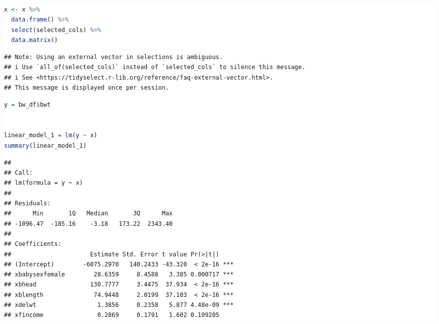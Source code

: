 ``` r
x <- x %>% 
  data.frame() %>% 
  select(selected_cols) %>% 
  data.matrix()
```

    ## Note: Using an external vector in selections is ambiguous.
    ## i Use `all_of(selected_cols)` instead of `selected_cols` to silence this message.
    ## i See <https://tidyselect.r-lib.org/reference/faq-external-vector.html>.
    ## This message is displayed once per session.

``` r
y = bw_df$bwt


linear_model_1 = lm(y ~ x)
summary(linear_model_1)
```

    ## 
    ## Call:
    ## lm(formula = y ~ x)
    ## 
    ## Residuals:
    ##      Min       1Q   Median       3Q      Max 
    ## -1096.47  -185.16    -3.18   173.22  2343.40 
    ## 
    ## Coefficients:
    ##                      Estimate Std. Error t value Pr(>|t|)    
    ## (Intercept)        -6075.2970   140.2433 -43.320  < 2e-16 ***
    ## xbabysexfemale        28.6359     8.4588   3.385 0.000717 ***
    ## xbhead               130.7777     3.4475  37.934  < 2e-16 ***
    ## xblength              74.9448     2.0199  37.103  < 2e-16 ***
    ## xdelwt                 1.3856     0.2358   5.877 4.48e-09 ***
    ## xfincome               0.2869     0.1791   1.602 0.109205    